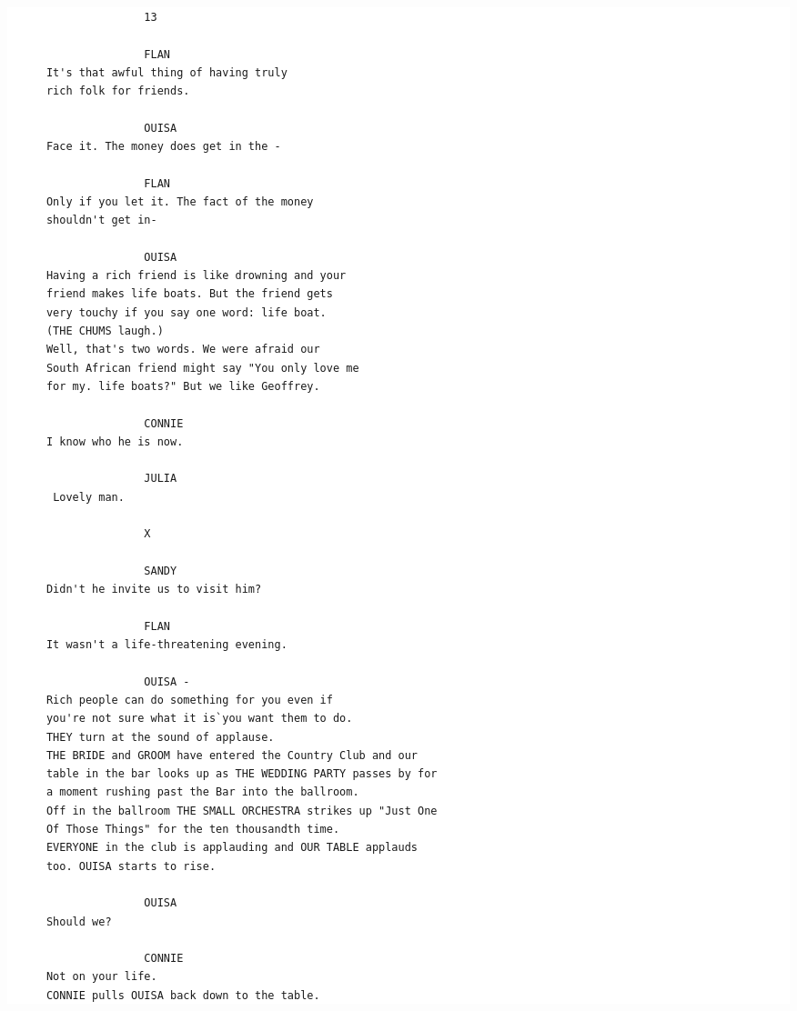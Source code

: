 
                         

                         13

                         FLAN
          It's that awful thing of having truly
          rich folk for friends.

                         OUISA
          Face it. The money does get in the -

                         FLAN
          Only if you let it. The fact of the money
          shouldn't get in-

                         OUISA
          Having a rich friend is like drowning and your
          friend makes life boats. But the friend gets
          very touchy if you say one word: life boat.
          (THE CHUMS laugh.)
          Well, that's two words. We were afraid our
          South African friend might say "You only love me
          for my. life boats?" But we like Geoffrey.

                         CONNIE
          I know who he is now.

                         JULIA
           Lovely man.

                         X

                         SANDY
          Didn't he invite us to visit him?

                         FLAN
          It wasn't a life-threatening evening.

                         OUISA -
          Rich people can do something for you even if
          you're not sure what it is`you want them to do.
          THEY turn at the sound of applause.
          THE BRIDE and GROOM have entered the Country Club and our
          table in the bar looks up as THE WEDDING PARTY passes by for
          a moment rushing past the Bar into the ballroom.
          Off in the ballroom THE SMALL ORCHESTRA strikes up "Just One
          Of Those Things" for the ten thousandth time.
          EVERYONE in the club is applauding and OUR TABLE applauds
          too. OUISA starts to rise.

                         OUISA
          Should we?

                         CONNIE
          Not on your life.
          CONNIE pulls OUISA back down to the table.
